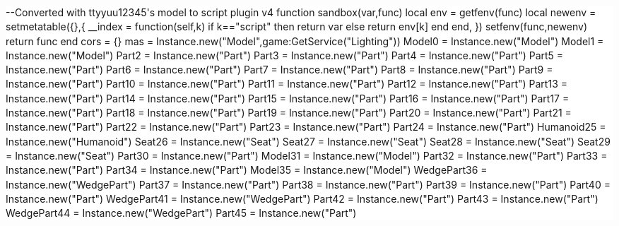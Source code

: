 
--Converted with ttyyuu12345's model to script plugin v4
function sandbox(var,func)
	local env = getfenv(func)
	local newenv = setmetatable({},{
		__index = function(self,k)
			if k=="script" then
				return var
			else
				return env[k]
			end
		end,
	})
	setfenv(func,newenv)
	return func
end
cors = {}
mas = Instance.new("Model",game:GetService("Lighting"))
Model0 = Instance.new("Model")
Model1 = Instance.new("Model")
Part2 = Instance.new("Part")
Part3 = Instance.new("Part")
Part4 = Instance.new("Part")
Part5 = Instance.new("Part")
Part6 = Instance.new("Part")
Part7 = Instance.new("Part")
Part8 = Instance.new("Part")
Part9 = Instance.new("Part")
Part10 = Instance.new("Part")
Part11 = Instance.new("Part")
Part12 = Instance.new("Part")
Part13 = Instance.new("Part")
Part14 = Instance.new("Part")
Part15 = Instance.new("Part")
Part16 = Instance.new("Part")
Part17 = Instance.new("Part")
Part18 = Instance.new("Part")
Part19 = Instance.new("Part")
Part20 = Instance.new("Part")
Part21 = Instance.new("Part")
Part22 = Instance.new("Part")
Part23 = Instance.new("Part")
Part24 = Instance.new("Part")
Humanoid25 = Instance.new("Humanoid")
Seat26 = Instance.new("Seat")
Seat27 = Instance.new("Seat")
Seat28 = Instance.new("Seat")
Seat29 = Instance.new("Seat")
Part30 = Instance.new("Part")
Model31 = Instance.new("Model")
Part32 = Instance.new("Part")
Part33 = Instance.new("Part")
Part34 = Instance.new("Part")
Model35 = Instance.new("Model")
WedgePart36 = Instance.new("WedgePart")
Part37 = Instance.new("Part")
Part38 = Instance.new("Part")
Part39 = Instance.new("Part")
Part40 = Instance.new("Part")
WedgePart41 = Instance.new("WedgePart")
Part42 = Instance.new("Part")
Part43 = Instance.new("Part")
WedgePart44 = Instance.new("WedgePart")
Part45 = Instance.new("Part")